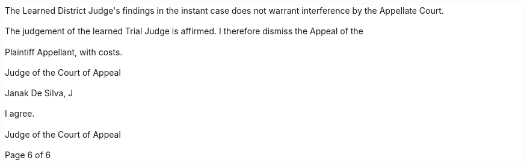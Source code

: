 The Learned District Judge's findings in the instant case does not warrant interference by the Appellate Court.

The judgement of the learned Trial Judge is affirmed. I therefore dismiss the Appeal of the

Plaintiff Appellant, with costs.

Judge of the Court of Appeal

Janak De Silva, J

I agree.

Judge of the Court of Appeal

Page 6 of 6
